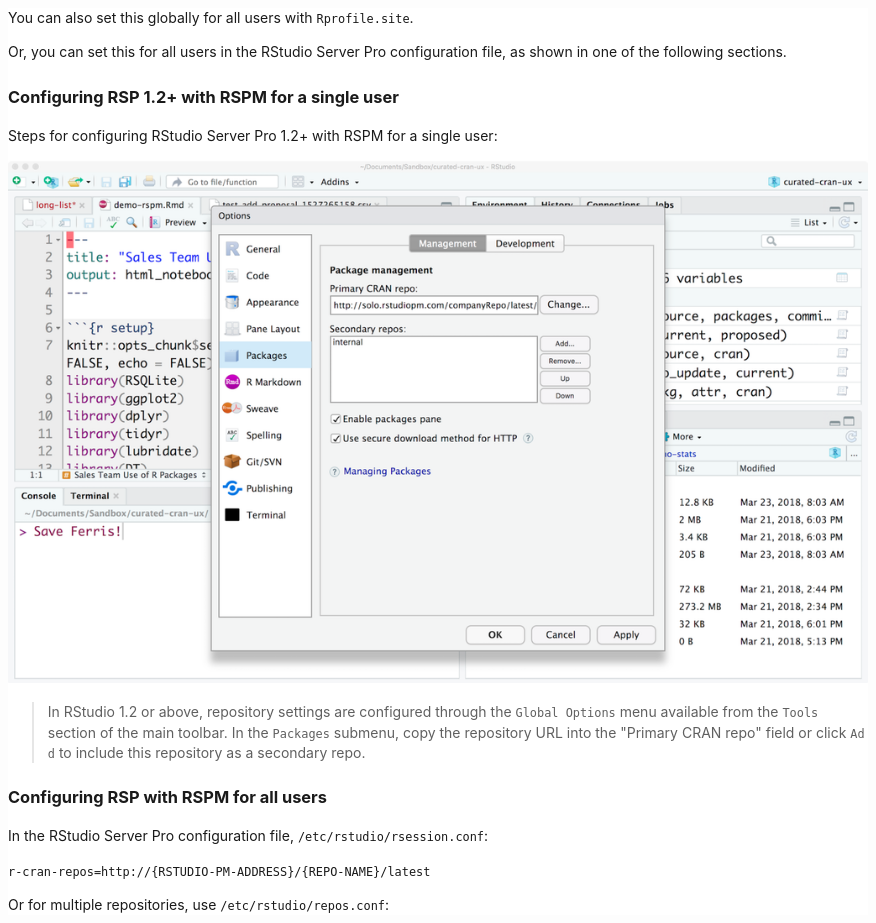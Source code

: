 You can also set this globally for all users with `Rprofile.site`.

Or, you can set this for all users in the RStudio Server Pro
configuration file, as shown in one of the following sections.



### Configuring RSP 1.2+ with RSPM for a single user

Steps for configuring RStudio Server Pro 1.2+ with RSPM for a single user:

![image](assets/rstudio-repos.png)


> In RStudio 1.2 or above, repository settings are configured through the
`Global Options` menu available from the `Tools` section of the main toolbar.
In the `Packages` submenu, copy the repository URL into the "Primary CRAN repo"
field or click `Add` to include this repository as a secondary repo.



### Configuring RSP with RSPM for all users

In the RStudio Server Pro configuration file, `/etc/rstudio/rsession.conf`:

```sh
r-cran-repos=http://{RSTUDIO-PM-ADDRESS}/{REPO-NAME}/latest
```

Or for multiple repositories, use `/etc/rstudio/repos.conf`:
